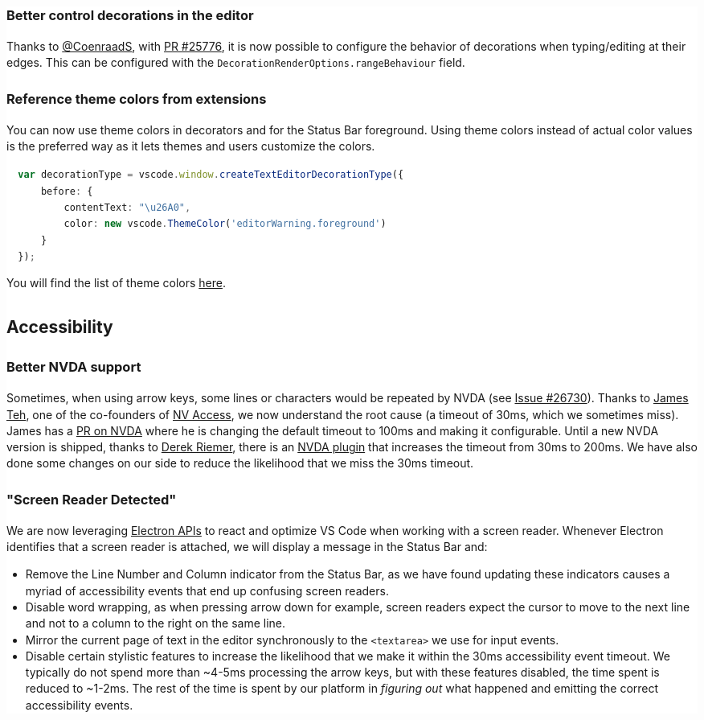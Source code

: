 ### Better control decorations in the editor

Thanks to [@CoenraadS](https://github.com/CoenraadS), with
[PR #25776](https://github.com/Microsoft/vscode/pull/25776), it is now possible
to configure the behavior of decorations when typing/editing at their edges.
This can be configured with the `DecorationRenderOptions.rangeBehaviour` field.

### Reference theme colors from extensions

You can now use theme colors in decorators and for the Status Bar foreground.
Using theme colors instead of actual color values is the preferred way as it
lets themes and users customize the colors.

```typescript
  var decorationType = vscode.window.createTextEditorDecorationType({
      before: {
          contentText: "\u26A0",
          color: new vscode.ThemeColor('editorWarning.foreground')
      }
  });
```

You will find the list of theme colors
[here](https://code.visualstudio.com/docs/getstarted/theme-color-reference).

## Accessibility

### Better NVDA support

Sometimes, when using arrow keys, some lines or characters would be repeated by
NVDA (see [Issue #26730](https://github.com/Microsoft/vscode/issues/26730)).
Thanks to [James Teh](https://github.com/jcsteh), one of the co-founders of
[NV Access](https://www.nvaccess.org/), we now understand the root cause (a
timeout of 30ms, which we sometimes miss). James has a
[PR on NVDA](https://github.com/nvaccess/nvda/pull/7201) where he is changing
the default timeout to 100ms and making it configurable. Until a new NVDA
version is shipped, thanks to [Derek Riemer](https://github.com/derekriemer),
there is an
[NVDA plugin](https://files.derekriemer.com/globalEditorTimer-1.0.nvda-addon)
that increases the timeout from 30ms to 200ms. We have also done some changes on
our side to reduce the likelihood that we miss the 30ms timeout.

### "Screen Reader Detected"

We are now leveraging
[Electron APIs](https://github.com/electron/electron/blob/master/docs/api/app.md#event-accessibility-support-changed-macos-windows)
to react and optimize VS Code when working with a screen reader. Whenever
Electron identifies that a screen reader is attached, we will display a message
in the Status Bar and:

-   Remove the Line Number and Column indicator from the Status Bar, as we have
    found updating these indicators causes a myriad of accessibility events that
    end up confusing screen readers.
-   Disable word wrapping, as when pressing arrow down for example, screen
    readers expect the cursor to move to the next line and not to a column to
    the right on the same line.
-   Mirror the current page of text in the editor synchronously to the
    `<textarea>` we use for input events.
-   Disable certain stylistic features to increase the likelihood that we make
    it within the 30ms accessibility event timeout. We typically do not spend
    more than ~4-5ms processing the arrow keys, but with these features
    disabled, the time spent is reduced to ~1-2ms. The rest of the time is spent
    by our platform in _figuring out_ what happened and emitting the correct
    accessibility events.